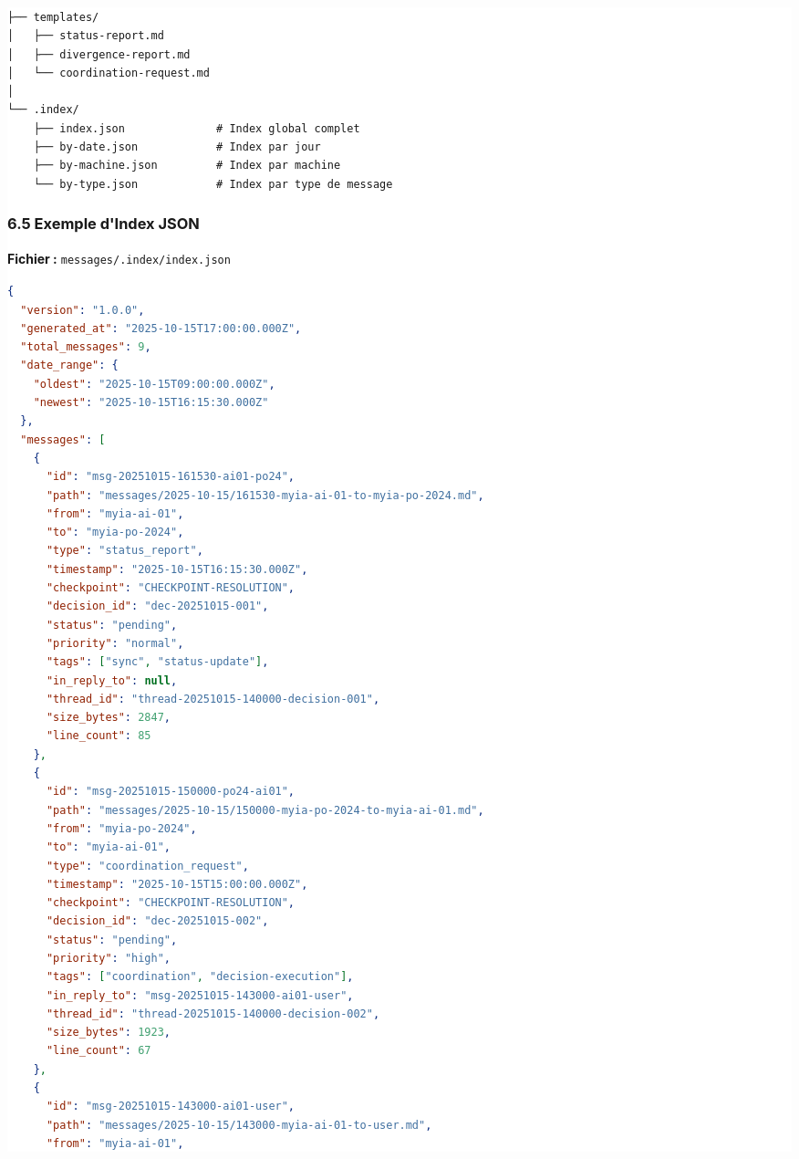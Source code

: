 ```
├── templates/
│   ├── status-report.md
│   ├── divergence-report.md
│   └── coordination-request.md
│
└── .index/
    ├── index.json              # Index global complet
    ├── by-date.json            # Index par jour
    ├── by-machine.json         # Index par machine
    └── by-type.json            # Index par type de message
```

### 6.5 Exemple d'Index JSON

**Fichier :** `messages/.index/index.json`

```json
{
  "version": "1.0.0",
  "generated_at": "2025-10-15T17:00:00.000Z",
  "total_messages": 9,
  "date_range": {
    "oldest": "2025-10-15T09:00:00.000Z",
    "newest": "2025-10-15T16:15:30.000Z"
  },
  "messages": [
    {
      "id": "msg-20251015-161530-ai01-po24",
      "path": "messages/2025-10-15/161530-myia-ai-01-to-myia-po-2024.md",
      "from": "myia-ai-01",
      "to": "myia-po-2024",
      "type": "status_report",
      "timestamp": "2025-10-15T16:15:30.000Z",
      "checkpoint": "CHECKPOINT-RESOLUTION",
      "decision_id": "dec-20251015-001",
      "status": "pending",
      "priority": "normal",
      "tags": ["sync", "status-update"],
      "in_reply_to": null,
      "thread_id": "thread-20251015-140000-decision-001",
      "size_bytes": 2847,
      "line_count": 85
    },
    {
      "id": "msg-20251015-150000-po24-ai01",
      "path": "messages/2025-10-15/150000-myia-po-2024-to-myia-ai-01.md",
      "from": "myia-po-2024",
      "to": "myia-ai-01",
      "type": "coordination_request",
      "timestamp": "2025-10-15T15:00:00.000Z",
      "checkpoint": "CHECKPOINT-RESOLUTION",
      "decision_id": "dec-20251015-002",
      "status": "pending",
      "priority": "high",
      "tags": ["coordination", "decision-execution"],
      "in_reply_to": "msg-20251015-143000-ai01-user",
      "thread_id": "thread-20251015-140000-decision-002",
      "size_bytes": 1923,
      "line_count": 67
    },
    {
      "id": "msg-20251015-143000-ai01-user",
      "path": "messages/2025-10-15/143000-myia-ai-01-to-user.md",
      "from": "myia-ai-01",
```